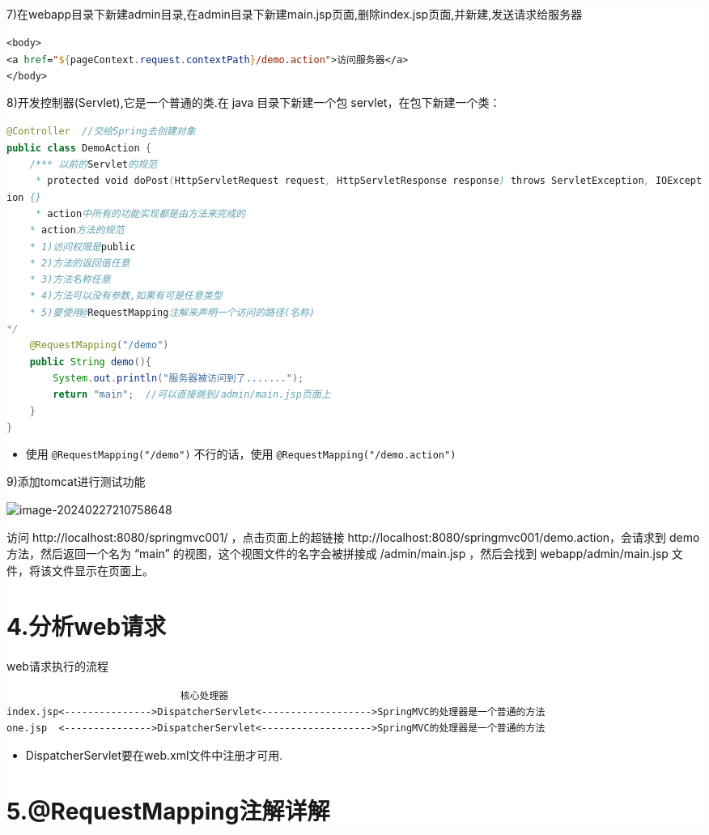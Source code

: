 7)在webapp目录下新建admin目录,在admin目录下新建main.jsp页面,删除index.jsp页面,并新建,发送请求给服务器

```jsp
<body>
<a href="${pageContext.request.contextPath}/demo.action">访问服务器</a>
</body>
```

8)开发控制器(Servlet),它是一个普通的类.在 java 目录下新建一个包 servlet，在包下新建一个类：

```java
@Controller  //交给Spring去创建对象
public class DemoAction {
    /*** 以前的Servlet的规范
     * protected void doPost(HttpServletRequest request, HttpServletResponse response) throws ServletException, IOException {}
     * action中所有的功能实现都是由方法来完成的
	* action方法的规范
	* 1)访问权限是public
	* 2)方法的返回值任意
	* 3)方法名称任意
	* 4)方法可以没有参数,如果有可是任意类型
	* 5)要使用@RequestMapping注解来声明一个访问的路径(名称)
*/
	@RequestMapping("/demo")
	public String demo(){
        System.out.println("服务器被访问到了.......");
        return "main";  //可以直接跳到/admin/main.jsp页面上
    }
}
```

+ 使用 `@RequestMapping("/demo")` 不行的话，使用 `@RequestMapping("/demo.action")` 

 9)添加tomcat进行测试功能            

![image-20240227210758648](https://gitee.com/LowProfile666/image-bed/raw/master/img/202402272107740.png)

访问 http://localhost:8080/springmvc001/ ，点击页面上的超链接 http://localhost:8080/springmvc001/demo.action，会请求到 demo 方法，然后返回一个名为 “main” 的视图，这个视图文件的名字会被拼接成 /admin/main.jsp ，然后会找到 webapp/admin/main.jsp 文件，将该文件显示在页面上。

# 4.分析web请求

  web请求执行的流程

```
							  核心处理器
index.jsp<--------------->DispatcherServlet<------------------->SpringMVC的处理器是一个普通的方法
one.jsp  <--------------->DispatcherServlet<------------------->SpringMVC的处理器是一个普通的方法
```

+ DispatcherServlet要在web.xml文件中注册才可用.

# 5.@RequestMapping注解详解

